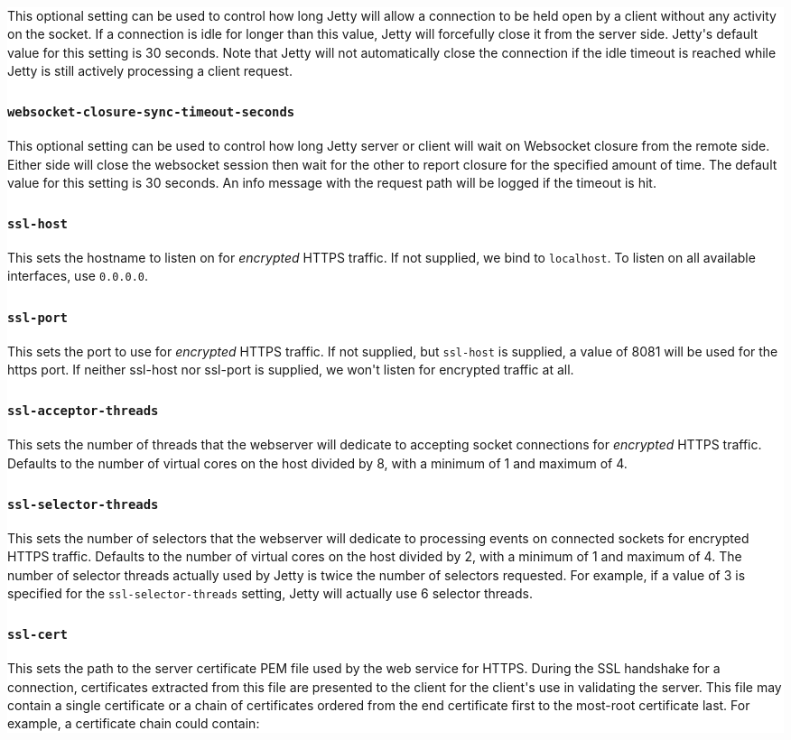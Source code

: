 This optional setting can be used to control how long Jetty will allow a
connection to be held open by a client without any activity on the socket.  If
a connection is idle for longer than this value, Jetty will forcefully close
it from the server side.  Jetty's default value for this setting is 30 seconds.
Note that Jetty will not automatically close the connection if the idle timeout
is reached while Jetty is still actively processing a client request.

### `websocket-closure-sync-timeout-seconds`

This optional setting can be used to control how long Jetty server or client will
wait on Websocket closure from the remote side. Either side will close the websocket
session then wait for the other to report closure for the specified amount of time. The default value for this setting is 30 seconds. An info message with the request path will be logged if the timeout is hit.

### `ssl-host`

This sets the hostname to listen on for _encrypted_ HTTPS traffic. If not
supplied, we bind to `localhost`. To listen on all available interfaces,
use `0.0.0.0`.

### `ssl-port`

This sets the port to use for _encrypted_ HTTPS traffic. If not supplied, but
`ssl-host` is supplied, a value of 8081 will be used for the https port.  If
neither ssl-host nor ssl-port is supplied, we won't listen for encrypted traffic
at all.

### `ssl-acceptor-threads`

This sets the number of threads that the webserver will dedicate to accepting
socket connections for _encrypted_ HTTPS traffic.  Defaults to the number of
virtual cores on the host divided by 8, with a minimum of 1 and maximum of 4.

### `ssl-selector-threads`

This sets the number of selectors that the webserver will dedicate to
processing events on connected sockets for encrypted HTTPS traffic. Defaults
to the number of virtual cores on the host divided by 2, with a minimum of 1
and maximum of 4. The number of selector threads actually used by Jetty is
twice the number of selectors requested. For example, if a value of 3 is
specified for the `ssl-selector-threads` setting, Jetty will actually use 6
selector threads.

### `ssl-cert`

This sets the path to the server certificate PEM file used by the web
service for HTTPS.  During the SSL handshake for a connection, certificates
extracted from this file are presented to the client for the client's use in
validating the server.  This file may contain a single certificate or a chain
of certificates ordered from the end certificate first to the most-root
certificate last.  For example, a certificate chain could contain:
